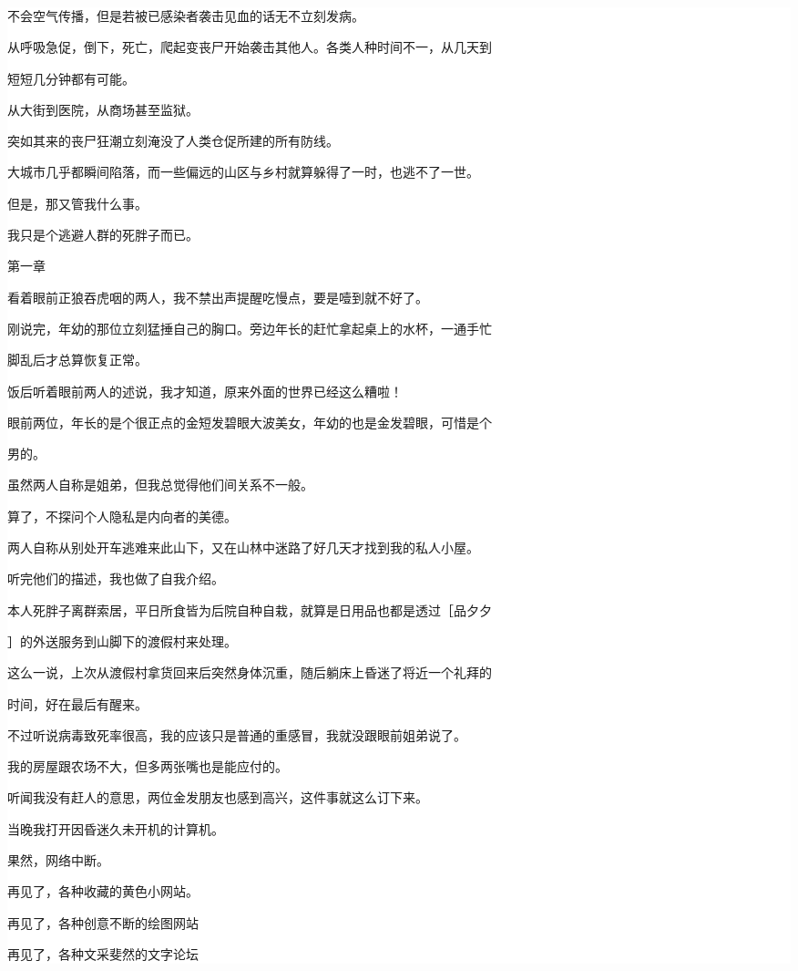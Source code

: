 不会空气传播，但是若被已感染者袭击见血的话无不立刻发病。

从呼吸急促，倒下，死亡，爬起变丧尸开始袭击其他人。各类人种时间不一，从几天到

短短几分钟都有可能。

从大街到医院，从商场甚至监狱。

突如其来的丧尸狂潮立刻淹没了人类仓促所建的所有防线。

大城市几乎都瞬间陷落，而一些偏远的山区与乡村就算躲得了一时，也逃不了一世。

但是，那又管我什么事。

我只是个逃避人群的死胖子而已。



第一章

看着眼前正狼吞虎咽的两人，我不禁出声提醒吃慢点，要是噎到就不好了。

刚说完，年幼的那位立刻猛捶自己的胸口。旁边年长的赶忙拿起桌上的水杯，一通手忙

脚乱后才总算恢复正常。

饭后听着眼前两人的述说，我才知道，原来外面的世界已经这么糟啦！

眼前两位，年长的是个很正点的金短发碧眼大波美女，年幼的也是金发碧眼，可惜是个

男的。

虽然两人自称是姐弟，但我总觉得他们间关系不一般。

算了，不探问个人隐私是内向者的美德。

两人自称从别处开车逃难来此山下，又在山林中迷路了好几天才找到我的私人小屋。



听完他们的描述，我也做了自我介绍。

本人死胖子离群索居，平日所食皆为后院自种自栽，就算是日用品也都是透过［品夕夕

］的外送服务到山脚下的渡假村来处理。

这么一说，上次从渡假村拿货回来后突然身体沉重，随后躺床上昏迷了将近一个礼拜的

时间，好在最后有醒来。

不过听说病毒致死率很高，我的应该只是普通的重感冒，我就没跟眼前姐弟说了。



我的房屋跟农场不大，但多两张嘴也是能应付的。

听闻我没有赶人的意思，两位金发朋友也感到高兴，这件事就这么订下来。

当晚我打开因昏迷久未开机的计算机。

果然，网络中断。

再见了，各种收藏的黄色小网站。

再见了，各种创意不断的绘图网站

再见了，各种文采斐然的文字论坛

